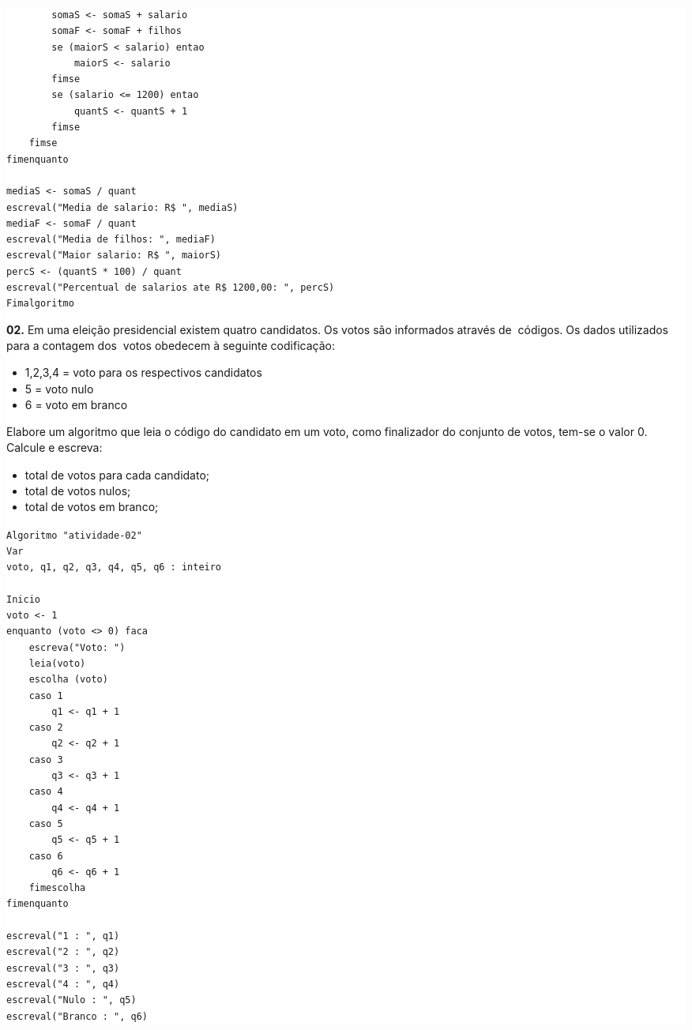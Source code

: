 ``` visualg
		somaS <- somaS + salario
		somaF <- somaF + filhos
		se (maiorS < salario) entao
			maiorS <- salario
		fimse
		se (salario <= 1200) entao
			quantS <- quantS + 1
		fimse
	fimse
fimenquanto

mediaS <- somaS / quant
escreval("Media de salario: R$ ", mediaS)
mediaF <- somaF / quant
escreval("Media de filhos: ", mediaF)
escreval("Maior salario: R$ ", maiorS)
percS <- (quantS * 100) / quant
escreval("Percentual de salarios ate R$ 1200,00: ", percS)
Fimalgoritmo
```

**02.** Em uma eleição presidencial existem quatro candidatos. Os votos são informados através de  códigos. Os dados utilizados para a contagem dos  votos obedecem à seguinte codificação:
* 1,2,3,4 = voto para os respectivos candidatos
* 5 = voto nulo
* 6 = voto em branco

Elabore um algoritmo que leia o código do candidato em um voto, como finalizador do conjunto de votos, tem-se o valor 0. Calcule e escreva:
* total de votos para cada candidato;
* total de votos nulos;
* total de votos em branco;
``` visualg
Algoritmo "atividade-02"
Var
voto, q1, q2, q3, q4, q5, q6 : inteiro

Inicio
voto <- 1
enquanto (voto <> 0) faca
	escreva("Voto: ")
	leia(voto)
	escolha (voto)
	caso 1
		q1 <- q1 + 1
	caso 2
		q2 <- q2 + 1
	caso 3
		q3 <- q3 + 1
	caso 4
		q4 <- q4 + 1
	caso 5
		q5 <- q5 + 1
	caso 6
		q6 <- q6 + 1
	fimescolha
fimenquanto

escreval("1 : ", q1)
escreval("2 : ", q2)
escreval("3 : ", q3)
escreval("4 : ", q4)
escreval("Nulo : ", q5)
escreval("Branco : ", q6)
```